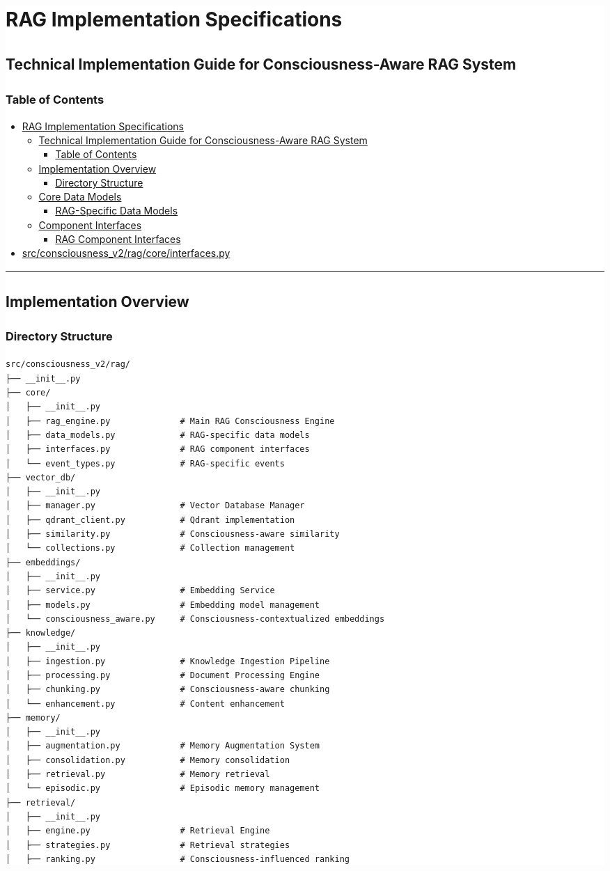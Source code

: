 # RAG Implementation Specifications
## Technical Implementation Guide for Consciousness-Aware RAG System

### Table of Contents

- [RAG Implementation Specifications](#rag-implementation-specifications)
  - [Technical Implementation Guide for Consciousness-Aware RAG System](#technical-implementation-guide-for-consciousness-aware-rag-system)
    - [Table of Contents](#table-of-contents)
  - [Implementation Overview](#implementation-overview)
    - [Directory Structure](#directory-structure)
  - [Core Data Models](#core-data-models)
    - [RAG-Specific Data Models](#rag-specific-data-models)
  - [Component Interfaces](#component-interfaces)
    - [RAG Component Interfaces](#rag-component-interfaces)
- [src/consciousness\_v2/rag/core/interfaces.py](#srcconsciousness_v2ragcoreinterfacespy)

- --

## Implementation Overview

### Directory Structure

```text
src/consciousness_v2/rag/
├── __init__.py
├── core/
│   ├── __init__.py
│   ├── rag_engine.py              # Main RAG Consciousness Engine
│   ├── data_models.py             # RAG-specific data models
│   ├── interfaces.py              # RAG component interfaces
│   └── event_types.py             # RAG-specific events
├── vector_db/
│   ├── __init__.py
│   ├── manager.py                 # Vector Database Manager
│   ├── qdrant_client.py           # Qdrant implementation
│   ├── similarity.py              # Consciousness-aware similarity
│   └── collections.py             # Collection management
├── embeddings/
│   ├── __init__.py
│   ├── service.py                 # Embedding Service
│   ├── models.py                  # Embedding model management
│   └── consciousness_aware.py     # Consciousness-contextualized embeddings
├── knowledge/
│   ├── __init__.py
│   ├── ingestion.py               # Knowledge Ingestion Pipeline
│   ├── processing.py              # Document Processing Engine
│   ├── chunking.py                # Consciousness-aware chunking
│   └── enhancement.py             # Content enhancement
├── memory/
│   ├── __init__.py
│   ├── augmentation.py            # Memory Augmentation System
│   ├── consolidation.py           # Memory consolidation
│   ├── retrieval.py               # Memory retrieval
│   └── episodic.py                # Episodic memory management
├── retrieval/
│   ├── __init__.py
│   ├── engine.py                  # Retrieval Engine
│   ├── strategies.py              # Retrieval strategies
│   ├── ranking.py                 # Consciousness-influenced ranking
```